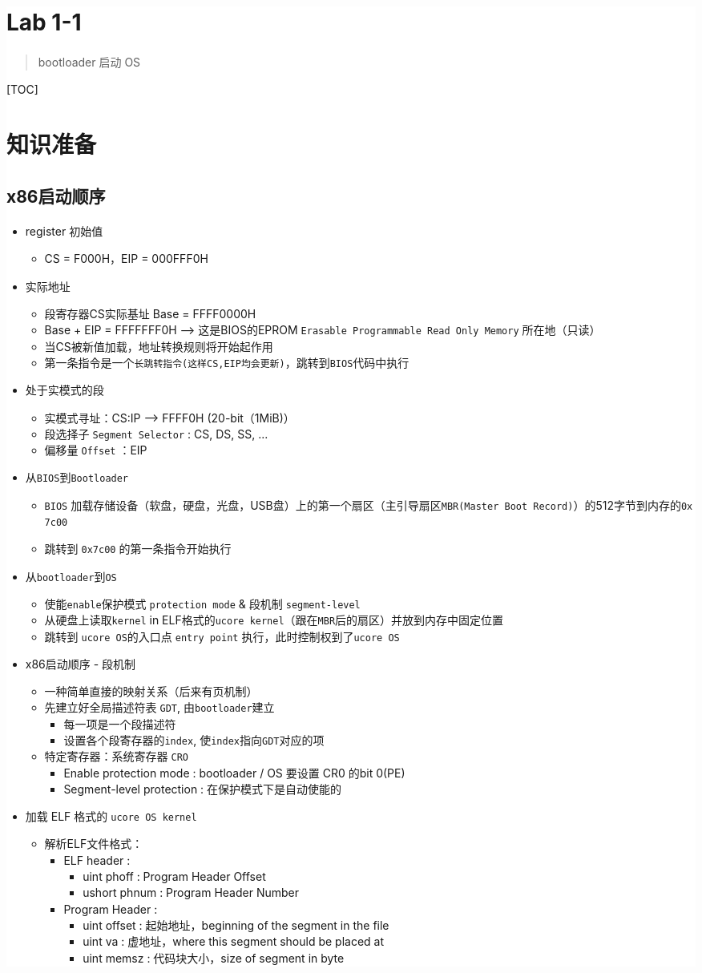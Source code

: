 # Lab 1-1

> bootloader 启动 OS

[TOC]



# 知识准备



## x86启动顺序

* register 初始值
  * CS = F000H，EIP = 000FFF0H
* 实际地址
  * 段寄存器CS实际基址 Base = FFFF0000H
  * Base + EIP = FFFFFFF0H --> 这是BIOS的EPROM `Erasable Programmable Read Only Memory` 所在地（只读）
  * 当CS被新值加载，地址转换规则将开始起作用
  * 第一条指令是一个`长跳转指令(这样CS,EIP均会更新)`，跳转到`BIOS`代码中执行
  
* 处于实模式的段

  * 实模式寻址：CS:IP --> FFFF0H (20-bit（1MiB)）
  * 段选择子 `Segment Selector` : CS, DS, SS, ...
  * 偏移量 `Offset` ：EIP

* 从`BIOS`到`Bootloader`

  * `BIOS` 加载存储设备（软盘，硬盘，光盘，USB盘）上的第一个扇区（主引导扇区`MBR(Master Boot Record)`）的512字节到内存的`0x7c00`

  * 跳转到 `0x7c00` 的第一条指令开始执行

* 从`bootloader`到`OS`

  * 使能`enable`保护模式 `protection mode` & 段机制 `segment-level`
  * 从硬盘上读取`kernel` in ELF格式的`ucore kernel`（跟在`MBR`后的扇区）并放到内存中固定位置
  * 跳转到 `ucore OS`的入口点 `entry point` 执行，此时控制权到了`ucore OS`

* x86启动顺序 - 段机制

  * 一种简单直接的映射关系（后来有页机制）
  * 先建立好全局描述符表 `GDT`, 由`bootloader`建立
    * 每一项是一个段描述符
    * 设置各个段寄存器的`index`, 使`index`指向`GDT`对应的项
  * 特定寄存器：系统寄存器 `CRO`
    * Enable protection mode : bootloader / OS 要设置 CR0 的bit 0(PE)
    * Segment-level protection : 在保护模式下是自动使能的 

* 加载 ELF 格式的 `ucore OS kernel`
  * 解析ELF文件格式：
    * ELF header : 
      * uint phoff : Program Header Offset
      * ushort phnum : Program Header Number  
    * Program Header : 
      * uint offset : 起始地址，beginning of the segment in the file
      * uint va : 虚地址，where this segment should be placed at
      * uint memsz : 代码块大小，size of segment in byte
